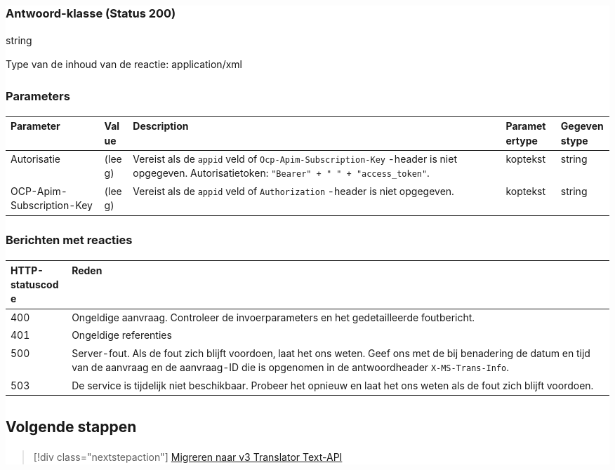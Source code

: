 
### <a name="response-class-status-200"></a>Antwoord-klasse (Status 200)

string

Type van de inhoud van de reactie: application/xml
 
### <a name="parameters"></a>Parameters

|Parameter|Value|Description|Parametertype|Gegevenstype|
|:--|:--|:--|:--|:--|
|Autorisatie  |(leeg)    |Vereist als de `appid` veld of `Ocp-Apim-Subscription-Key` -header is niet opgegeven. Autorisatietoken: `"Bearer" + " " + "access_token"`.|koptekst|string|
|OCP-Apim-Subscription-Key|(leeg)  |Vereist als de `appid` veld of `Authorization` -header is niet opgegeven.|koptekst|string|

### <a name="response-messages"></a>Berichten met reacties

|HTTP-statuscode|Reden|
|:--|:--|
|400    |Ongeldige aanvraag. Controleer de invoerparameters en het gedetailleerde foutbericht.|
|401    |Ongeldige referenties|
|500    |Server-fout. Als de fout zich blijft voordoen, laat het ons weten. Geef ons met de bij benadering de datum en tijd van de aanvraag en de aanvraag-ID die is opgenomen in de antwoordheader `X-MS-Trans-Info`.|
|503    |De service is tijdelijk niet beschikbaar. Probeer het opnieuw en laat het ons weten als de fout zich blijft voordoen.|

## <a name="next-steps"></a>Volgende stappen

> [!div class="nextstepaction"]
> [Migreren naar v3 Translator Text-API](../migrate-to-v3.md)










